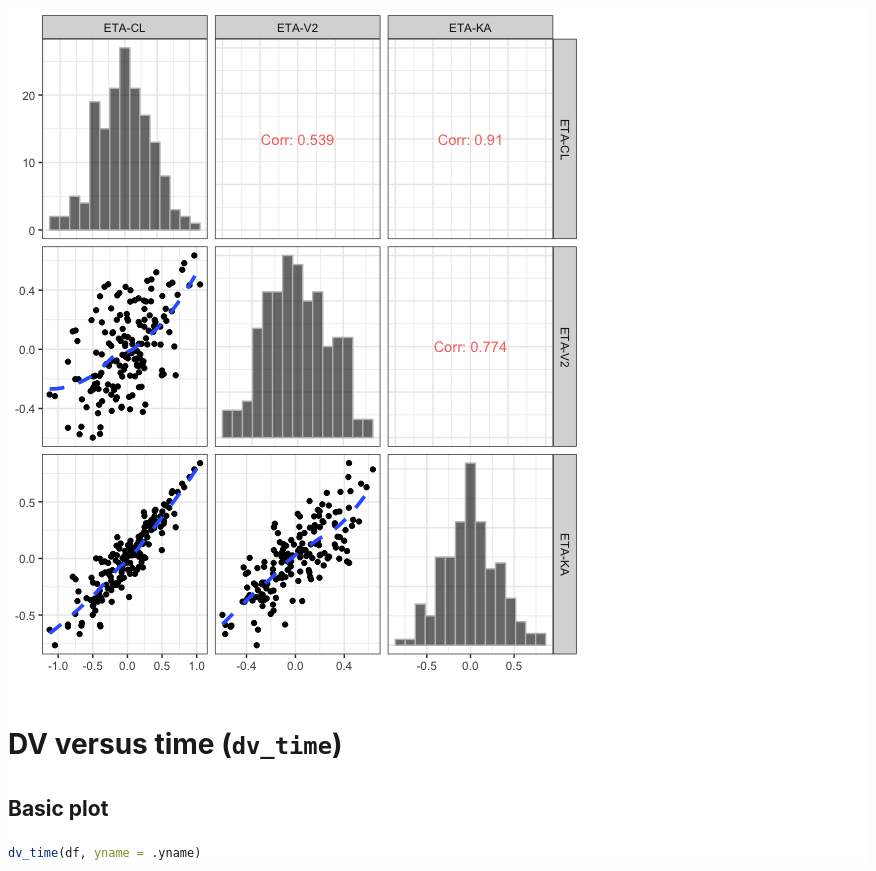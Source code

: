 ![](img/everyfunction--unnamed-chunk-55-1.png)

DV versus time (`dv_time`)
==========================

Basic plot
----------

``` r
dv_time(df, yname = .yname)
```

